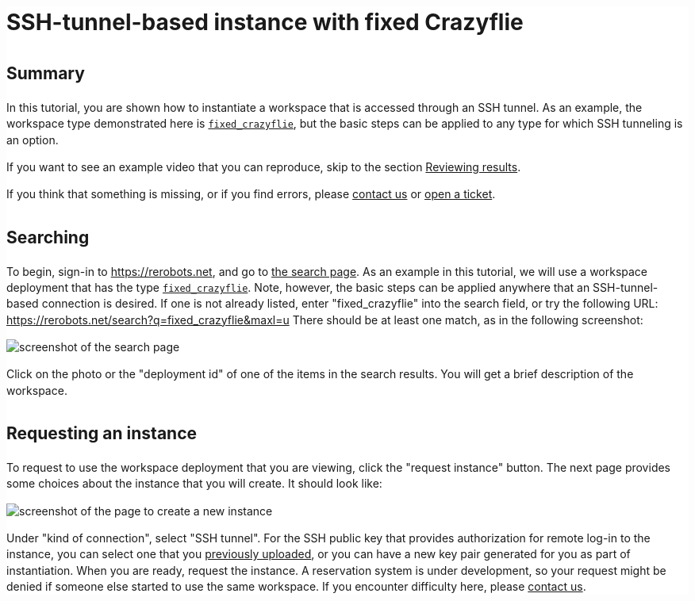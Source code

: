 # SSH-tunnel-based instance with fixed Crazyflie

## Summary

In this tutorial, you are shown how to instantiate a workspace that is accessed
through an SSH tunnel. As an example, the workspace type demonstrated here is
[`fixed_crazyflie`](/workspaces/fixed_crazyflie.html), but the basic steps can be applied to any type for which SSH
tunneling is an option.

If you want to see an example video that you can reproduce, skip to the section
[Reviewing results](#reviewing-results).

If you think that something is missing, or if you find errors, please [contact
us](https://rerobots.net/contact) or [open a
ticket](https://github.com/rerobots/docs/issues).

## Searching

To begin, sign-in to <https://rerobots.net>, and go to [the search
page](https://rerobots.net/search).  As an example in this tutorial, we will use
a workspace deployment that has the type [`fixed_crazyflie`](/workspaces/fixed_crazyflie.html). Note, however, the
basic steps can be applied anywhere that an SSH-tunnel-based connection is
desired. If one is not already listed, enter "fixed_crazyflie" into the search
field, or try the following URL:
<https://rerobots.net/search?q=fixed_crazyflie&maxl=u>
There should be at least one match, as in the following screenshot:

![screenshot of the search page](figures/sshtunnel_fixedcrazyflie_search.png)

Click on the photo or the "deployment id" of one of the items in the search
results. You will get a brief description of the workspace.

## Requesting an instance

To request to use the workspace deployment that you are viewing, click the
"request instance" button. The next page provides some choices about the
instance that you will create. It should look like:

![screenshot of the page to create a new instance](figures/sshtunnel_fixedcrazyflie_new_instance_dialog.png)

Under "kind of connection", select "SSH tunnel". For the SSH public key that
provides authorization for remote log-in to the instance, you can select one
that you [previously uploaded](/web/uploading-ssh-public-keys), or you
can have a new key pair generated for you as part of instantiation. When you are
ready, request the instance.  A reservation system is under development, so your
request might be denied if someone else started to use the same workspace. If
you encounter difficulty here, please [contact
us](https://rerobots.net/contact).
